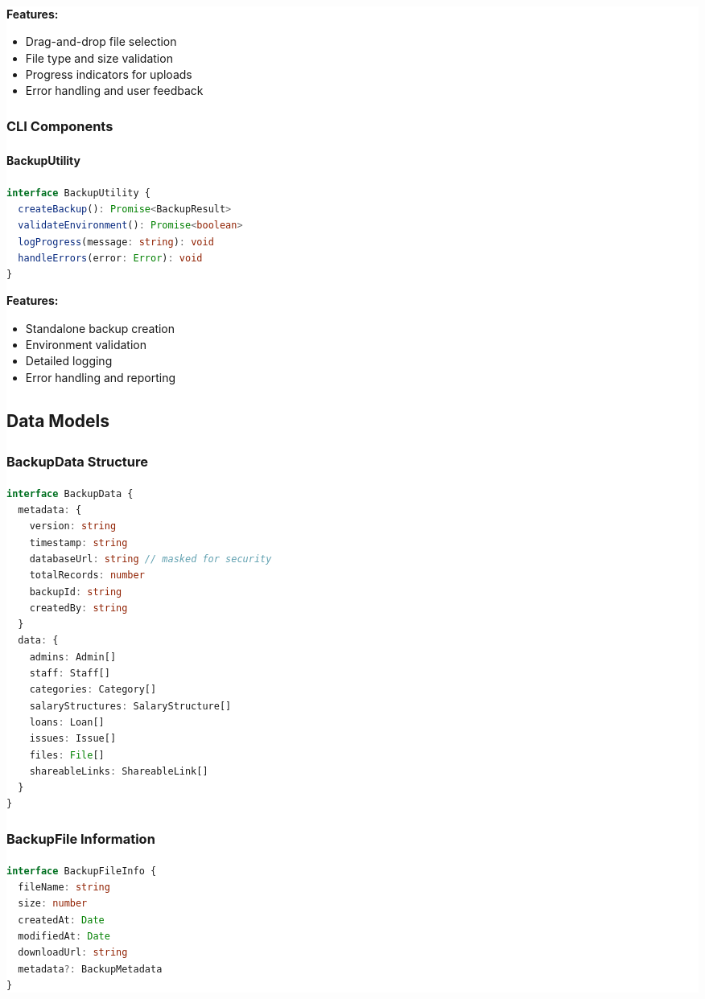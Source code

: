 **Features:**
- Drag-and-drop file selection
- File type and size validation
- Progress indicators for uploads
- Error handling and user feedback

### CLI Components

#### BackupUtility
```typescript
interface BackupUtility {
  createBackup(): Promise<BackupResult>
  validateEnvironment(): Promise<boolean>
  logProgress(message: string): void
  handleErrors(error: Error): void
}
```

**Features:**
- Standalone backup creation
- Environment validation
- Detailed logging
- Error handling and reporting

## Data Models

### BackupData Structure
```typescript
interface BackupData {
  metadata: {
    version: string
    timestamp: string
    databaseUrl: string // masked for security
    totalRecords: number
    backupId: string
    createdBy: string
  }
  data: {
    admins: Admin[]
    staff: Staff[]
    categories: Category[]
    salaryStructures: SalaryStructure[]
    loans: Loan[]
    issues: Issue[]
    files: File[]
    shareableLinks: ShareableLink[]
  }
}
```

### BackupFile Information
```typescript
interface BackupFileInfo {
  fileName: string
  size: number
  createdAt: Date
  modifiedAt: Date
  downloadUrl: string
  metadata?: BackupMetadata
}
```
